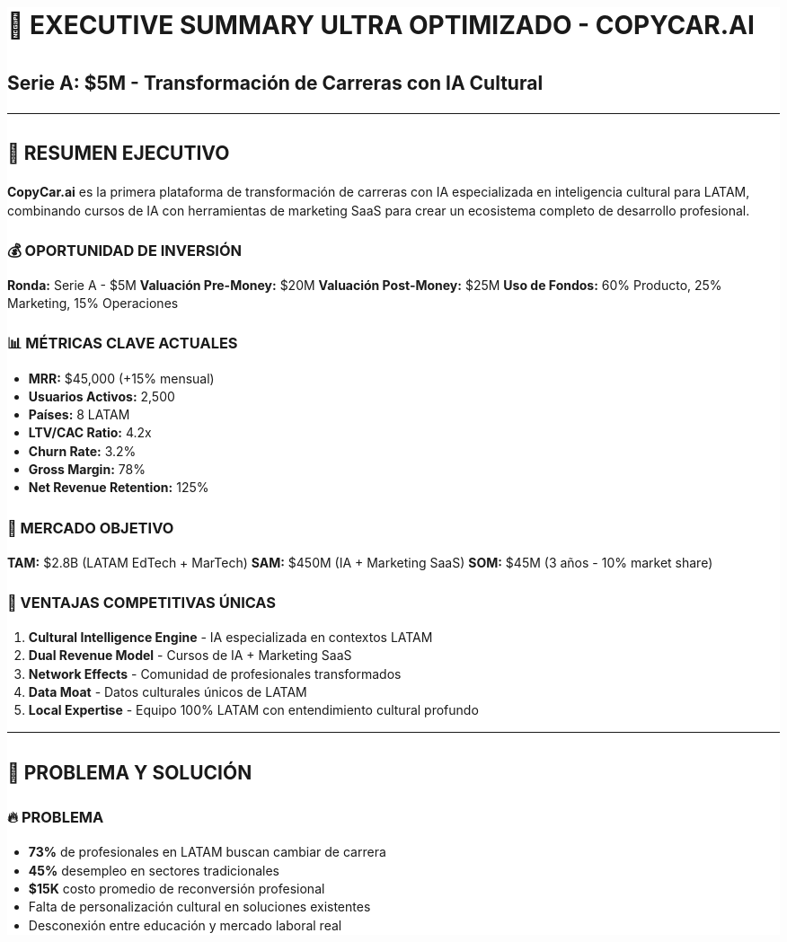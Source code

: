 # 🎯 EXECUTIVE SUMMARY ULTRA OPTIMIZADO - COPYCAR.AI
## Serie A: $5M - Transformación de Carreras con IA Cultural

---

## 🚀 RESUMEN EJECUTIVO

**CopyCar.ai** es la primera plataforma de transformación de carreras con IA especializada en inteligencia cultural para LATAM, combinando cursos de IA con herramientas de marketing SaaS para crear un ecosistema completo de desarrollo profesional.

### 💰 OPORTUNIDAD DE INVERSIÓN

**Ronda:** Serie A - $5M
**Valuación Pre-Money:** $20M
**Valuación Post-Money:** $25M
**Uso de Fondos:** 60% Producto, 25% Marketing, 15% Operaciones

### 📊 MÉTRICAS CLAVE ACTUALES

- **MRR:** $45,000 (+15% mensual)
- **Usuarios Activos:** 2,500
- **Países:** 8 LATAM
- **LTV/CAC Ratio:** 4.2x
- **Churn Rate:** 3.2%
- **Gross Margin:** 78%
- **Net Revenue Retention:** 125%

### 🎯 MERCADO OBJETIVO

**TAM:** $2.8B (LATAM EdTech + MarTech)
**SAM:** $450M (IA + Marketing SaaS)
**SOM:** $45M (3 años - 10% market share)

### 🚀 VENTAJAS COMPETITIVAS ÚNICAS

1. **Cultural Intelligence Engine** - IA especializada en contextos LATAM
2. **Dual Revenue Model** - Cursos de IA + Marketing SaaS
3. **Network Effects** - Comunidad de profesionales transformados
4. **Data Moat** - Datos culturales únicos de LATAM
5. **Local Expertise** - Equipo 100% LATAM con entendimiento cultural profundo

---

## 🎯 PROBLEMA Y SOLUCIÓN

### 🔥 PROBLEMA
- **73%** de profesionales en LATAM buscan cambiar de carrera
- **45%** desempleo en sectores tradicionales
- **$15K** costo promedio de reconversión profesional
- Falta de personalización cultural en soluciones existentes
- Desconexión entre educación y mercado laboral real
